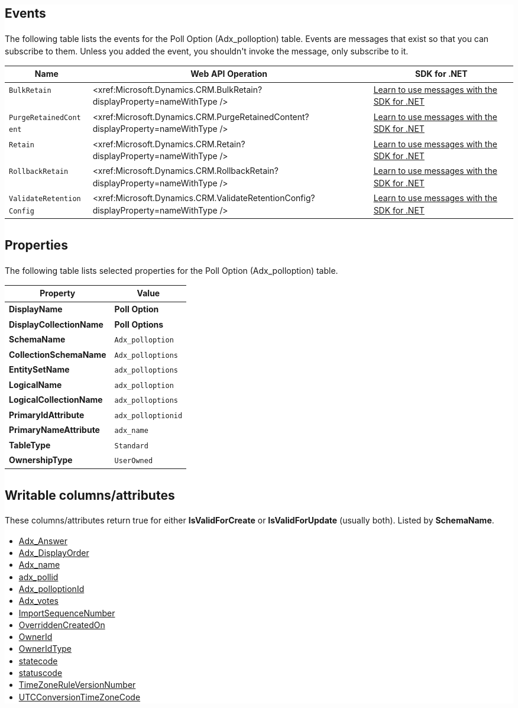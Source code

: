 
## Events

The following table lists the events for the Poll Option (Adx_polloption) table.
Events are messages that exist so that you can subscribe to them. Unless you added the event, you shouldn't invoke the message, only subscribe to it.

|Name|Web API Operation |SDK for .NET |
| ---- | ----- |----- |
| `BulkRetain`|<xref:Microsoft.Dynamics.CRM.BulkRetain?displayProperty=nameWithType /> |[Learn to use messages with the SDK for .NET](/power-apps/developer/data-platform/org-service/use-messages)|
| `PurgeRetainedContent`|<xref:Microsoft.Dynamics.CRM.PurgeRetainedContent?displayProperty=nameWithType /> |[Learn to use messages with the SDK for .NET](/power-apps/developer/data-platform/org-service/use-messages)|
| `Retain`|<xref:Microsoft.Dynamics.CRM.Retain?displayProperty=nameWithType /> |[Learn to use messages with the SDK for .NET](/power-apps/developer/data-platform/org-service/use-messages)|
| `RollbackRetain`|<xref:Microsoft.Dynamics.CRM.RollbackRetain?displayProperty=nameWithType /> |[Learn to use messages with the SDK for .NET](/power-apps/developer/data-platform/org-service/use-messages)|
| `ValidateRetentionConfig`|<xref:Microsoft.Dynamics.CRM.ValidateRetentionConfig?displayProperty=nameWithType /> |[Learn to use messages with the SDK for .NET](/power-apps/developer/data-platform/org-service/use-messages)|

## Properties

The following table lists selected properties for the Poll Option (Adx_polloption) table.

|Property|Value|
| --- | --- |
| **DisplayName** | **Poll Option** |
| **DisplayCollectionName** | **Poll Options** |
| **SchemaName** | `Adx_polloption` |
| **CollectionSchemaName** | `Adx_polloptions` |
| **EntitySetName** | `adx_polloptions`|
| **LogicalName** | `adx_polloption` |
| **LogicalCollectionName** | `adx_polloptions` |
| **PrimaryIdAttribute** | `adx_polloptionid` |
| **PrimaryNameAttribute** |`adx_name` |
| **TableType** | `Standard` |
| **OwnershipType** | `UserOwned` |

## Writable columns/attributes

These columns/attributes return true for either **IsValidForCreate** or **IsValidForUpdate** (usually both). Listed by **SchemaName**.

- [Adx_Answer](#BKMK_Adx_Answer)
- [Adx_DisplayOrder](#BKMK_Adx_DisplayOrder)
- [Adx_name](#BKMK_Adx_name)
- [adx_pollid](#BKMK_adx_pollid)
- [Adx_polloptionId](#BKMK_Adx_polloptionId)
- [Adx_votes](#BKMK_Adx_votes)
- [ImportSequenceNumber](#BKMK_ImportSequenceNumber)
- [OverriddenCreatedOn](#BKMK_OverriddenCreatedOn)
- [OwnerId](#BKMK_OwnerId)
- [OwnerIdType](#BKMK_OwnerIdType)
- [statecode](#BKMK_statecode)
- [statuscode](#BKMK_statuscode)
- [TimeZoneRuleVersionNumber](#BKMK_TimeZoneRuleVersionNumber)
- [UTCConversionTimeZoneCode](#BKMK_UTCConversionTimeZoneCode)
